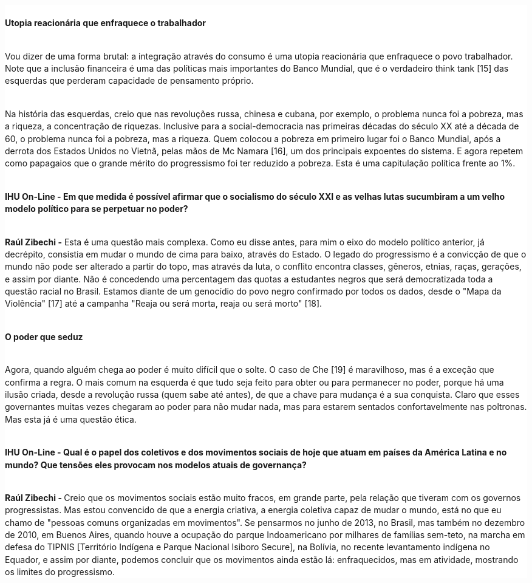 <p><br />
<strong>Utopia reacion&aacute;ria que enfraquece o trabalhador</strong></p>

<p><br />
Vou dizer de uma forma brutal: a integra&ccedil;&atilde;o atrav&eacute;s do consumo &eacute; uma utopia reacion&aacute;ria que enfraquece o povo trabalhador. Note que a inclus&atilde;o financeira &eacute; uma das pol&iacute;ticas mais importantes do Banco Mundial, que &eacute; o verdadeiro think tank [15] das esquerdas que perderam capacidade de pensamento pr&oacute;prio.</p>

<p><br />
Na hist&oacute;ria das esquerdas, creio que nas revolu&ccedil;&otilde;es russa, chinesa e cubana, por exemplo, o problema nunca foi a pobreza, mas a riqueza, a concentra&ccedil;&atilde;o de riquezas. Inclusive para a social-democracia nas primeiras d&eacute;cadas do s&eacute;culo XX at&eacute; a d&eacute;cada de 60, o problema nunca foi a pobreza, mas a riqueza. Quem colocou a pobreza em primeiro lugar foi o Banco Mundial, ap&oacute;s a derrota dos Estados Unidos no Vietn&atilde;, pelas m&atilde;os de Mc Namara [16], um dos principais expoentes do sistema. E agora repetem como papagaios que o grande m&eacute;rito do progressismo foi ter reduzido a pobreza. Esta &eacute; uma capitula&ccedil;&atilde;o pol&iacute;tica frente ao 1%.</p>

<p><br />
<strong>IHU On-Line - Em que medida &eacute; poss&iacute;vel afirmar que o socialismo do s&eacute;culo XXI e as velhas lutas sucumbiram a um velho modelo pol&iacute;tico para se perpetuar no poder?</strong></p>

<p><br />
<strong>Ra&uacute;l Zibechi -</strong> Esta &eacute; uma quest&atilde;o mais complexa. Como eu disse antes, para mim o eixo do modelo pol&iacute;tico anterior, j&aacute; decr&eacute;pito, consistia em mudar o mundo de cima para baixo, atrav&eacute;s do Estado. O legado do progressismo &eacute; a convic&ccedil;&atilde;o de que o mundo n&atilde;o pode ser alterado a partir do topo, mas atrav&eacute;s da luta, o conflito encontra classes, g&ecirc;neros, etnias, ra&ccedil;as, gera&ccedil;&otilde;es, e assim por diante. N&atilde;o &eacute; concedendo uma percentagem das quotas a estudantes negros que ser&aacute; democratizada toda a quest&atilde;o racial no Brasil. Estamos diante de um genoc&iacute;dio do povo negro confirmado por todos os dados, desde o &quot;Mapa da Viol&ecirc;ncia&quot; [17] at&eacute; a campanha &quot;Reaja ou ser&aacute; morta, reaja ou ser&aacute; morto&quot; [18].</p>

<p><br />
<strong>O poder que seduz</strong></p>

<p><br />
Agora, quando algu&eacute;m chega ao poder &eacute; muito dif&iacute;cil que o solte. O caso de Che [19] &eacute; maravilhoso, mas &eacute; a exce&ccedil;&atilde;o que confirma a regra. O mais comum na esquerda &eacute; que tudo seja feito para obter ou para permanecer no poder, porque h&aacute; uma ilus&atilde;o criada, desde a revolu&ccedil;&atilde;o russa (quem sabe at&eacute; antes), de que a chave para mudan&ccedil;a &eacute; a sua conquista. Claro que esses governantes muitas vezes chegaram ao poder para n&atilde;o mudar nada, mas para estarem sentados confortavelmente nas poltronas. Mas esta j&aacute; &eacute; uma quest&atilde;o &eacute;tica.</p>

<p><br />
<strong>IHU On-Line - Qual &eacute; o papel dos coletivos e dos movimentos sociais de hoje que atuam em pa&iacute;ses da Am&eacute;rica Latina e no mundo? Que tens&otilde;es eles provocam nos modelos atuais de governan&ccedil;a?</strong></p>

<p><br />
<strong>Ra&uacute;l Zibechi - </strong>Creio que os movimentos sociais est&atilde;o muito fracos, em grande parte, pela rela&ccedil;&atilde;o que tiveram com os governos progressistas. Mas estou convencido de que a energia criativa, a energia coletiva capaz de mudar o mundo, est&aacute; no que eu chamo de &quot;pessoas comuns organizadas em movimentos&quot;. Se pensarmos no junho de 2013, no Brasil, mas tamb&eacute;m no dezembro de 2010, em Buenos Aires, quando houve a ocupa&ccedil;&atilde;o do parque Indoamericano por milhares de fam&iacute;lias sem-teto, na marcha em defesa do TIPNIS [Territ&oacute;rio Ind&iacute;gena e Parque Nacional Isiboro Secure], na Bol&iacute;via, no recente levantamento ind&iacute;gena no Equador, e assim por diante, podemos concluir que os movimentos ainda est&atilde;o l&aacute;: enfraquecidos, mas em atividade, mostrando os limites do progressismo.</p>
